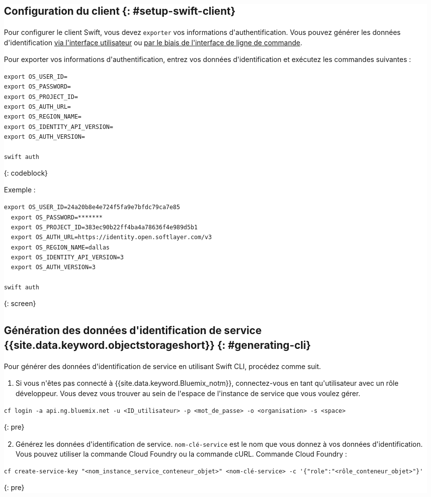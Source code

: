 ## Configuration du client {: #setup-swift-client}

Pour configurer le client Swift, vous devez `exporter` vos informations d'authentification. Vous pouvez générer les données d'identification [ via l'interface utilisateur](../ObjectStorage/os_security.html#understanding-credentials) ou [par le biais de l'interface de ligne de commande](../ObjectStorage/os_cli.html#generating-cli).

Pour exporter vos informations d'authentification, entrez vos données d'identification et exécutez les commandes suivantes :
```
export OS_USER_ID=
export OS_PASSWORD=
export OS_PROJECT_ID=
export OS_AUTH_URL=
export OS_REGION_NAME=
export OS_IDENTITY_API_VERSION=
export OS_AUTH_VERSION=

swift auth
```
{: codeblock}


Exemple :
```
export OS_USER_ID=24a20b8e4e724f5fa9e7bfdc79ca7e85
  export OS_PASSWORD=*******
  export OS_PROJECT_ID=383ec90b22ff4ba4a78636f4e989d5b1
  export OS_AUTH_URL=https://identity.open.softlayer.com/v3
  export OS_REGION_NAME=dallas
  export OS_IDENTITY_API_VERSION=3
  export OS_AUTH_VERSION=3

swift auth
```
{: screen}




## Génération des données d'identification de service {{site.data.keyword.objectstorageshort}} {: #generating-cli}

Pour générer des données d'identification de service en utilisant Swift CLI, procédez comme suit.

1. Si vous n'êtes pas connecté à {{site.data.keyword.Bluemix_notm}}, connectez-vous en tant qu'utilisateur avec un rôle développeur. Vous devez vous trouver au sein de l'espace de l'instance de service que vous voulez gérer.
  ```
  cf login -a api.ng.bluemix.net -u <ID_utilisateur> -p <mot_de_passe> -o <organisation> -s <space>
  ```
  {: pre}

2. Générez les données d'identification de service. `nom-clé-service` est le nom que vous donnez à vos données d'identification. Vous pouvez utiliser la commande Cloud Foundry ou la commande cURL.
  Commande Cloud Foundry :
  ```
  cf create-service-key "<nom_instance_service_conteneur_objet>" <nom-clé-service> -c '{"role":"<rôle_conteneur_objet>"}'
  ```
  {: pre}
